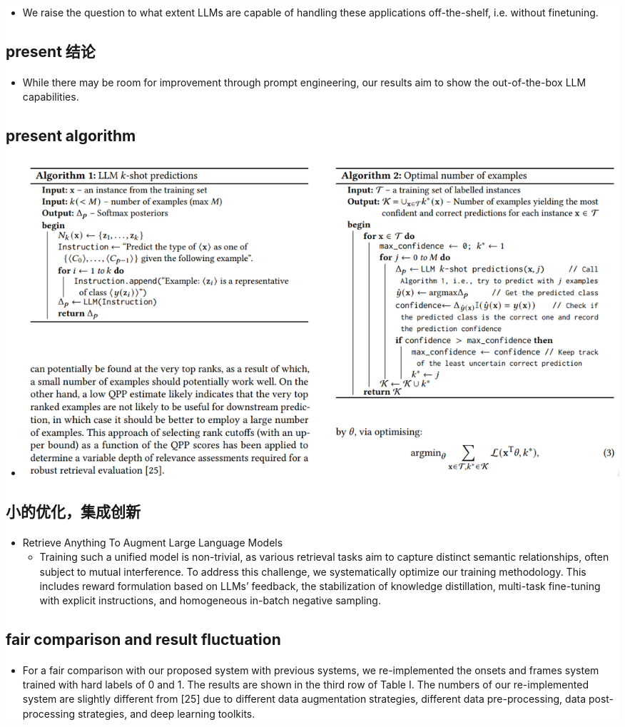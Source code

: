 - We raise the question to what extent LLMs are capable of handling these applications off-the-shelf, i.e. without finetuning.

## present 结论

- While there may be room for improvement through prompt engineering, our results aim to show the out-of-the-box LLM capabilities.

## present algorithm

- ![alt text](image-5.png)

## 小的优化，集成创新

- Retrieve Anything To Augment Large Language Models
  - Training such a unified model is non-trivial, as various retrieval tasks aim to capture distinct semantic relationships, often subject to mutual interference. To address this challenge, we systematically optimize our training methodology. This includes reward formulation based on LLMs’ feedback, the stabilization of knowledge distillation, multi-task fine-tuning with explicit instructions, and homogeneous in-batch negative sampling.

## fair comparison and result fluctuation

* For a fair comparison with our proposed system with previous systems, we re-implemented the onsets and frames system trained with hard labels of 0 and 1. The results are shown in the third row of Table I. The numbers of our re-implemented
system are slightly different from [25] due to different data augmentation strategies, different data pre-processing, data
post-processing strategies, and deep learning toolkits.
